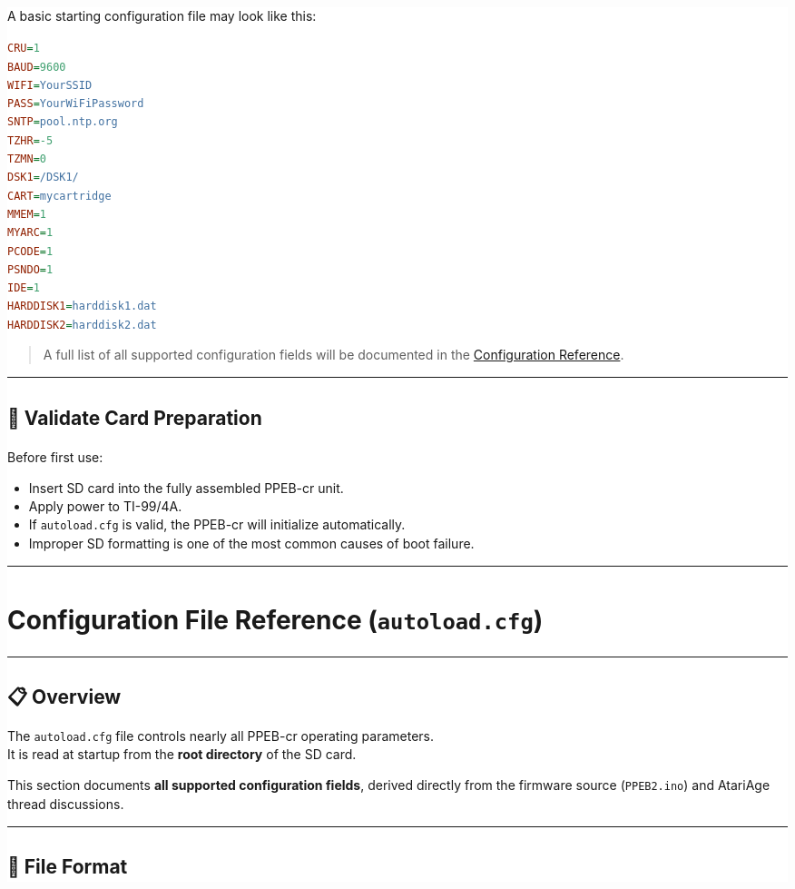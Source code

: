 A basic starting configuration file may look like this:

```ini
CRU=1
BAUD=9600
WIFI=YourSSID
PASS=YourWiFiPassword
SNTP=pool.ntp.org
TZHR=-5
TZMN=0
DSK1=/DSK1/
CART=mycartridge
MMEM=1
MYARC=1
PCODE=1
PSNDO=1
IDE=1
HARDDISK1=harddisk1.dat
HARDDISK2=harddisk2.dat
```

> A full list of all supported configuration fields will be documented in the [Configuration Reference](#configuration-reference).

---

## 🧪 Validate Card Preparation

Before first use:

- Insert SD card into the fully assembled PPEB-cr unit.
- Apply power to TI-99/4A.
- If `autoload.cfg` is valid, the PPEB-cr will initialize automatically.
- Improper SD formatting is one of the most common causes of boot failure.

---

# Configuration File Reference (`autoload.cfg`)

---

## 📋 Overview

The `autoload.cfg` file controls nearly all PPEB-cr operating parameters.  
It is read at startup from the **root directory** of the SD card.

This section documents **all supported configuration fields**, derived directly from the firmware source (`PPEB2.ino`) and AtariAge thread discussions.

---

## 📂 File Format
